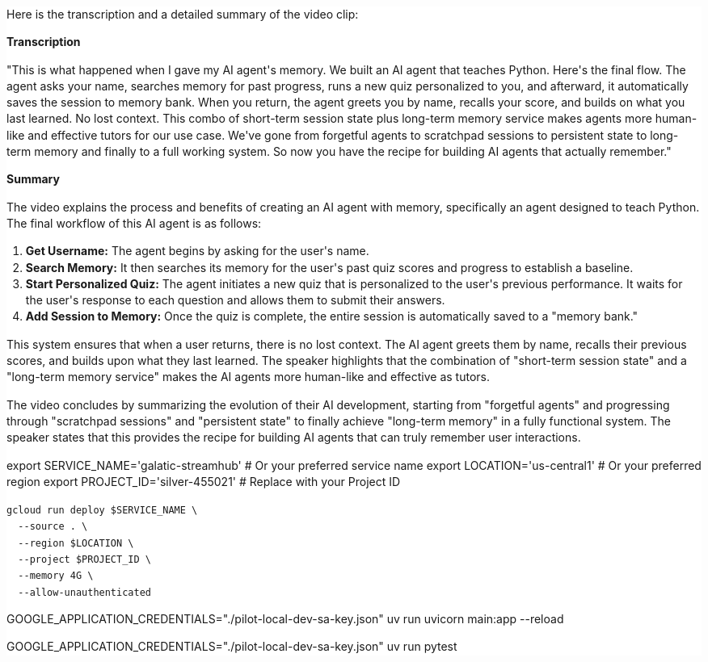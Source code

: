 


Here is the transcription and a detailed summary of the video clip:

**Transcription**

"This is what happened when I gave my AI agent's memory. We built an AI agent that teaches Python. Here's the final flow. The agent asks your name, searches memory for past progress, runs a new quiz personalized to you, and afterward, it automatically saves the session to memory bank. When you return, the agent greets you by name, recalls your score, and builds on what you last learned. No lost context. This combo of short-term session state plus long-term memory service makes agents more human-like and effective tutors for our use case. We've gone from forgetful agents to scratchpad sessions to persistent state to long-term memory and finally to a full working system. So now you have the recipe for building AI agents that actually remember."

**Summary**

The video explains the process and benefits of creating an AI agent with memory, specifically an agent designed to teach Python. The final workflow of this AI agent is as follows:

1.  **Get Username:** The agent begins by asking for the user's name.
2.  **Search Memory:** It then searches its memory for the user's past quiz scores and progress to establish a baseline.
3.  **Start Personalized Quiz:** The agent initiates a new quiz that is personalized to the user's previous performance. It waits for the user's response to each question and allows them to submit their answers.
4.  **Add Session to Memory:** Once the quiz is complete, the entire session is automatically saved to a "memory bank."

This system ensures that when a user returns, there is no lost context. The AI agent greets them by name, recalls their previous scores, and builds upon what they last learned. The speaker highlights that the combination of "short-term session state" and a "long-term memory service" makes the AI agents more human-like and effective as tutors.

The video concludes by summarizing the evolution of their AI development, starting from "forgetful agents" and progressing through "scratchpad sessions" and "persistent state" to finally achieve "long-term memory" in a fully functional system. The speaker states that this provides the recipe for building AI agents that can truly remember user interactions.



export SERVICE_NAME='galatic-streamhub' # Or your preferred service name
export LOCATION='us-central1'         # Or your preferred region
export PROJECT_ID='silver-455021' # Replace with your Project ID


    gcloud run deploy $SERVICE_NAME \
      --source . \
      --region $LOCATION \
      --project $PROJECT_ID \
      --memory 4G \
      --allow-unauthenticated

GOOGLE_APPLICATION_CREDENTIALS="./pilot-local-dev-sa-key.json" uv run uvicorn main:app --reload

GOOGLE_APPLICATION_CREDENTIALS="./pilot-local-dev-sa-key.json" uv run pytest